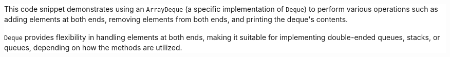 This code snippet demonstrates using an `ArrayDeque` (a specific implementation of `Deque`) to perform various operations such as adding elements at both ends, removing elements from both ends, and printing the deque's contents.

`Deque` provides flexibility in handling elements at both ends, making it suitable for implementing double-ended queues, stacks, or queues, depending on how the methods are utilized.
